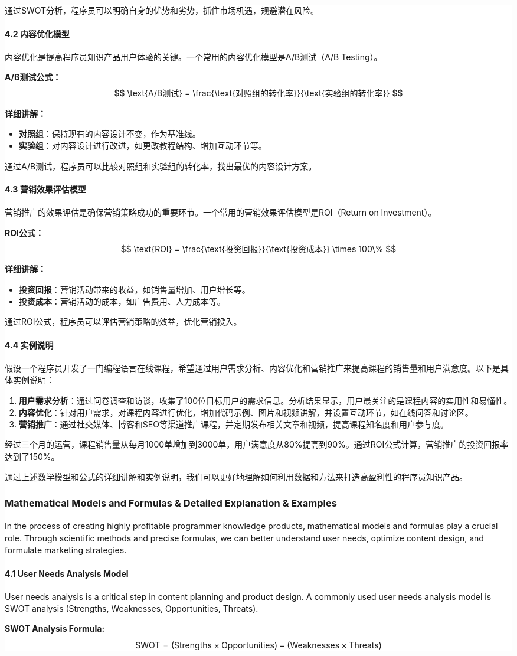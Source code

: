 通过SWOT分析，程序员可以明确自身的优势和劣势，抓住市场机遇，规避潜在风险。

#### 4.2 内容优化模型

内容优化是提高程序员知识产品用户体验的关键。一个常用的内容优化模型是A/B测试（A/B Testing）。

**A/B测试公式：**
$$
\text{A/B测试} = \frac{\text{对照组的转化率}}{\text{实验组的转化率}}
$$

**详细讲解：**

- **对照组**：保持现有的内容设计不变，作为基准线。
- **实验组**：对内容设计进行改进，如更改教程结构、增加互动环节等。

通过A/B测试，程序员可以比较对照组和实验组的转化率，找出最优的内容设计方案。

#### 4.3 营销效果评估模型

营销推广的效果评估是确保营销策略成功的重要环节。一个常用的营销效果评估模型是ROI（Return on Investment）。

**ROI公式：**
$$
\text{ROI} = \frac{\text{投资回报}}{\text{投资成本}} \times 100\%
$$

**详细讲解：**

- **投资回报**：营销活动带来的收益，如销售量增加、用户增长等。
- **投资成本**：营销活动的成本，如广告费用、人力成本等。

通过ROI公式，程序员可以评估营销策略的效益，优化营销投入。

#### 4.4 实例说明

假设一个程序员开发了一门编程语言在线课程，希望通过用户需求分析、内容优化和营销推广来提高课程的销售量和用户满意度。以下是具体实例说明：

1. **用户需求分析**：通过问卷调查和访谈，收集了100位目标用户的需求信息。分析结果显示，用户最关注的是课程内容的实用性和易懂性。
2. **内容优化**：针对用户需求，对课程内容进行优化，增加代码示例、图片和视频讲解，并设置互动环节，如在线问答和讨论区。
3. **营销推广**：通过社交媒体、博客和SEO等渠道推广课程，并定期发布相关文章和视频，提高课程知名度和用户参与度。

经过三个月的运营，课程销售量从每月1000单增加到3000单，用户满意度从80%提高到90%。通过ROI公式计算，营销推广的投资回报率达到了150%。

通过上述数学模型和公式的详细讲解和实例说明，我们可以更好地理解如何利用数据和方法来打造高盈利性的程序员知识产品。

### Mathematical Models and Formulas & Detailed Explanation & Examples

In the process of creating highly profitable programmer knowledge products, mathematical models and formulas play a crucial role. Through scientific methods and precise formulas, we can better understand user needs, optimize content design, and formulate marketing strategies.

#### 4.1 User Needs Analysis Model

User needs analysis is a critical step in content planning and product design. A commonly used user needs analysis model is SWOT analysis (Strengths, Weaknesses, Opportunities, Threats).

**SWOT Analysis Formula:**
$$
\text{SWOT} = (\text{Strengths} \times \text{Opportunities}) - (\text{Weaknesses} \times \text{Threats})
$$
